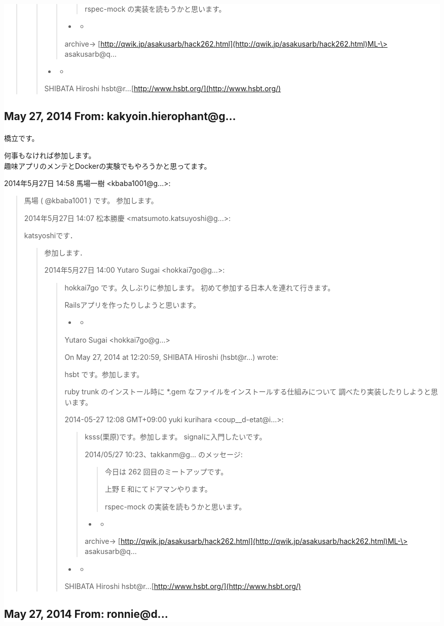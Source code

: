 > > > > rspec-mock の実装を読もうかと思います。
> > > - -
> > > 
> > > archive-\> [http://qwik.jp/asakusarb/hack262.html](http://qwik.jp/asakusarb/hack262.html)ML-\> asakusarb@q...
> > - -
> > 
> > SHIBATA Hiroshi hsbt@r...[http://www.hsbt.org/](http://www.hsbt.org/)
## May 27, 2014 From: kakyoin.hierophant@g...

橋立です。

何事もなければ参加します。  
趣味アプリのメンテとDockerの実験でもやろうかと思ってます。

2014年5月27日 14:58 馬場一樹 \<kbaba1001@g...\>:

> 馬場 ( @kbaba1001 ) です。 参加します。
> 
> 2014年5月27日 14:07 松本勝慶 \<matsumoto.katsuyoshi@g...\>:
> 
> katsyoshiです．
> 
> > 参加します．
> > 
> > 2014年5月27日 14:00 Yutaro Sugai \<hokkai7go@g...\>:
> > 
> > > hokkai7go です。久しぶりに参加します。 初めて参加する日本人を連れて行きます。
> > > 
> > > Railsアプリを作ったりしようと思います。
> > > 
> > > - -
> > > 
> > > Yutaro Sugai \<hokkai7go@g...\>
> > > 
> > > On May 27, 2014 at 12:20:59, SHIBATA Hiroshi (hsbt@r...) wrote:
> > > 
> > > hsbt です。参加します。
> > > 
> > > ruby trunk のインストール時に \*.gem なファイルをインストールする仕組みについて 調べたり実装したりしようと思います。
> > > 
> > > 2014-05-27 12:08 GMT+09:00 yuki kurihara \<coup\_\_d-etat@i...\>:
> > > 
> > > > ksss(栗原)です。参加します。 signalに入門したいです。
> > > > 
> > > > 2014/05/27 10:23、takkanm@g... のメッセージ:
> > > > 
> > > > > 今日は 262 回目のミートアップです。
> > > > > 
> > > > > 上野 E 和にてドアマンやります。
> > > > > 
> > > > > rspec-mock の実装を読もうかと思います。
> > > > - -
> > > > 
> > > > archive-\> [http://qwik.jp/asakusarb/hack262.html](http://qwik.jp/asakusarb/hack262.html)ML-\> asakusarb@q...
> > > - -
> > > 
> > > SHIBATA Hiroshi hsbt@r...[http://www.hsbt.org/](http://www.hsbt.org/)
## May 27, 2014 From: ronnie@d...
